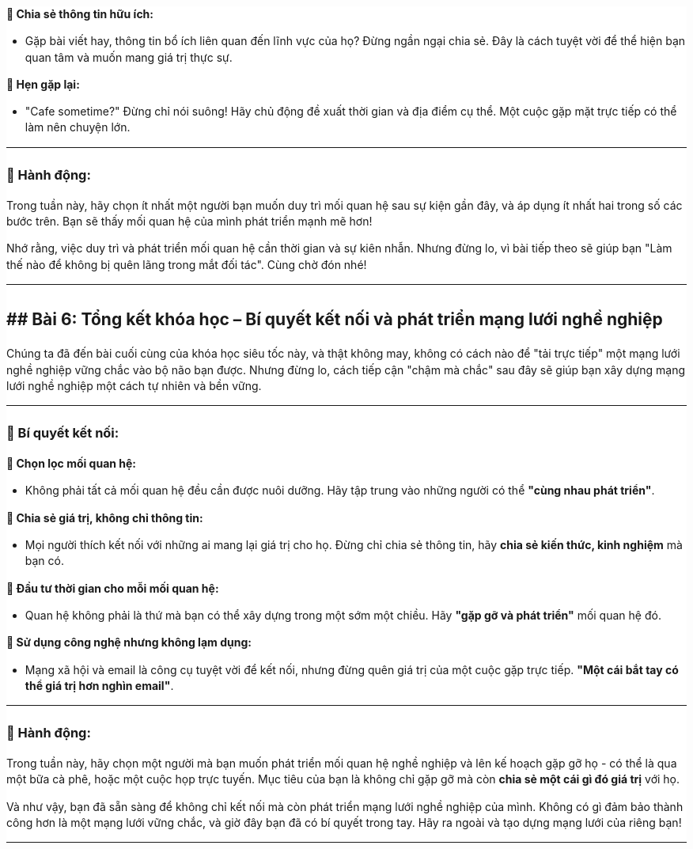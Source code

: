 **🔹 Chia sẻ thông tin hữu ích:**
- Gặp bài viết hay, thông tin bổ ích liên quan đến lĩnh vực của họ? Đừng ngần ngại chia sẻ. Đây là cách tuyệt vời để thể hiện bạn quan tâm và muốn mang giá trị thực sự.

**🔹 Hẹn gặp lại:**
- "Cafe sometime?" Đừng chỉ nói suông! Hãy chủ động đề xuất thời gian và địa điểm cụ thể. Một cuộc gặp mặt trực tiếp có thể làm nên chuyện lớn.

---

### 🚀 Hành động:

Trong tuần này, hãy chọn ít nhất một người bạn muốn duy trì mối quan hệ sau sự kiện gần đây, và áp dụng ít nhất hai trong số các bước trên. Bạn sẽ thấy mối quan hệ của mình phát triển mạnh mẽ hơn!

Nhớ rằng, việc duy trì và phát triển mối quan hệ cần thời gian và sự kiên nhẫn. Nhưng đừng lo, vì bài tiếp theo sẽ giúp bạn "Làm thế nào để không bị quên lãng trong mắt đối tác". Cùng chờ đón nhé!

---
## ## Bài 6: Tổng kết khóa học – Bí quyết kết nối và phát triển mạng lưới nghề nghiệp

Chúng ta đã đến bài cuối cùng của khóa học siêu tốc này, và thật không may, không có cách nào để "tải trực tiếp" một mạng lưới nghề nghiệp vững chắc vào bộ não bạn được. Nhưng đừng lo, cách tiếp cận "chậm mà chắc" sau đây sẽ giúp bạn xây dựng mạng lưới nghề nghiệp một cách tự nhiên và bền vững.

---

### 📌 Bí quyết kết nối:

**🔹 Chọn lọc mối quan hệ:**
- Không phải tất cả mối quan hệ đều cần được nuôi dưỡng. Hãy tập trung vào những người có thể **"cùng nhau phát triển"**.

**🔹 Chia sẻ giá trị, không chỉ thông tin:**
- Mọi người thích kết nối với những ai mang lại giá trị cho họ. Đừng chỉ chia sẻ thông tin, hãy **chia sẻ kiến thức, kinh nghiệm** mà bạn có.

**🔹 Đầu tư thời gian cho mỗi mối quan hệ:**
- Quan hệ không phải là thứ mà bạn có thể xây dựng trong một sớm một chiều. Hãy **"gặp gỡ và phát triển"** mối quan hệ đó.

**🔹 Sử dụng công nghệ nhưng không lạm dụng:**
- Mạng xã hội và email là công cụ tuyệt vời để kết nối, nhưng đừng quên giá trị của một cuộc gặp trực tiếp. **"Một cái bắt tay có thể giá trị hơn nghìn email"**.

---

### 🚀 Hành động:

Trong tuần này, hãy chọn một người mà bạn muốn phát triển mối quan hệ nghề nghiệp và lên kế hoạch gặp gỡ họ - có thể là qua một bữa cà phê, hoặc một cuộc họp trực tuyến. Mục tiêu của bạn là không chỉ gặp gỡ mà còn **chia sẻ một cái gì đó giá trị** với họ.

Và như vậy, bạn đã sẵn sàng để không chỉ kết nối mà còn phát triển mạng lưới nghề nghiệp của mình. Không có gì đảm bảo thành công hơn là một mạng lưới vững chắc, và giờ đây bạn đã có bí quyết trong tay. Hãy ra ngoài và tạo dựng mạng lưới của riêng bạn!

---
